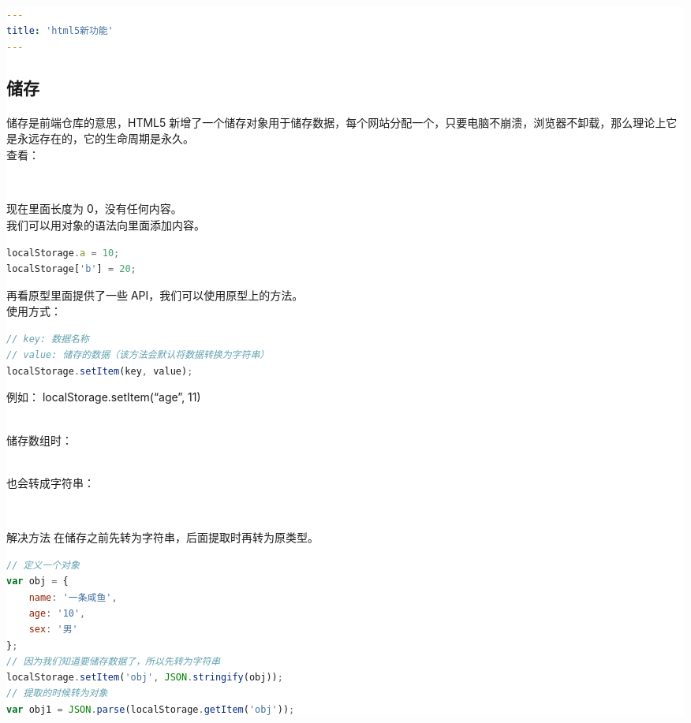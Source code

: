 ```yaml
---
title: 'html5新功能'
---
```


## 储存

储存是前端仓库的意思，HTML5 新增了一个储存对象用于储存数据，每个网站分配一个，只要电脑不崩溃，浏览器不卸载，那么理论上它是永远存在的，它的生命周期是永久。<br>
查看：

<center>
    <img src="https://mynotes-1257961174.cos.ap-beijing.myqcloud.com/youdaoNotes/html5-5/1.jpeg" alt="">
</center>

现在里面长度为 0，没有任何内容。<br>
我们可以用对象的语法向里面添加内容。

```js
localStorage.a = 10;
localStorage['b'] = 20;
```

再看原型里面提供了一些 API，我们可以使用原型上的方法。<br>
使用方式：

```js
// key: 数据名称
// value: 储存的数据（该方法会默认将数据转换为字符串）
localStorage.setItem(key, value);
```

例如： localStorage.setItem(“age”, 11)

<center>
    <img src="https://mynotes-1257961174.cos.ap-beijing.myqcloud.com/youdaoNotes/html5-5/2.jpeg" alt="">
</center>
储存数组时：
<center>
    <img src="https://mynotes-1257961174.cos.ap-beijing.myqcloud.com/youdaoNotes/html5-5/3.jpeg" alt="">
</center>

也会转成字符串：

<center>
    <img src="https://mynotes-1257961174.cos.ap-beijing.myqcloud.com/youdaoNotes/html5-5/4.jpeg" alt="">
</center>

解决方法
在储存之前先转为字符串，后面提取时再转为原类型。

```js
// 定义一个对象
var obj = {
    name: '一条咸鱼',
    age: '10',
    sex: '男'
};
// 因为我们知道要储存数据了，所以先转为字符串
localStorage.setItem('obj', JSON.stringify(obj));
// 提取的时候转为对象
var obj1 = JSON.parse(localStorage.getItem('obj'));
```
